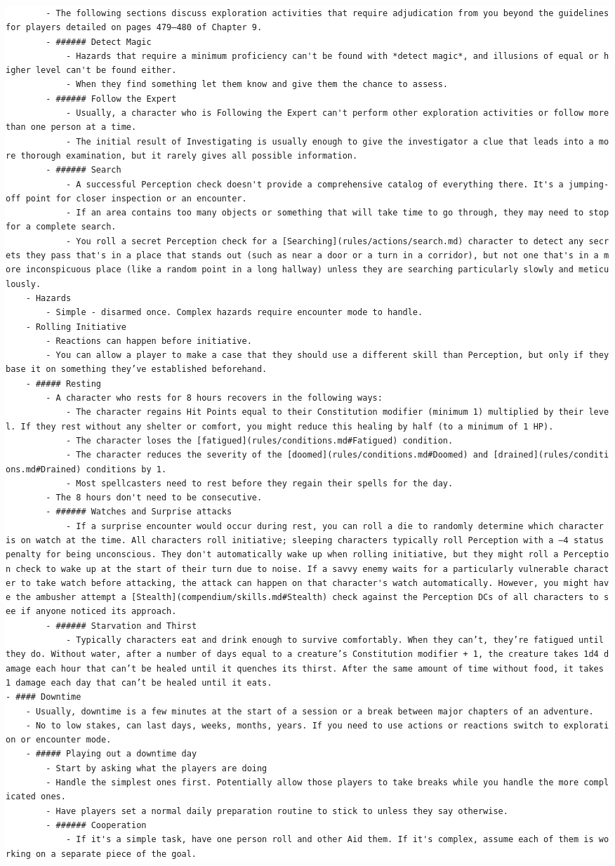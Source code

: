			- The following sections discuss exploration activities that require adjudication from you beyond the guidelines for players detailed on pages 479–480 of Chapter 9.
			- ###### Detect Magic 
				- Hazards that require a minimum proficiency can't be found with *detect magic*, and illusions of equal or higher level can't be found either.
				- When they find something let them know and give them the chance to assess.
			- ###### Follow the Expert 
				- Usually, a character who is Following the Expert can't perform other exploration activities or follow more than one person at a time.
				- The initial result of Investigating is usually enough to give the investigator a clue that leads into a more thorough examination, but it rarely gives all possible information. 
			- ###### Search 
				- A successful Perception check doesn't provide a comprehensive catalog of everything there. It's a jumping-off point for closer inspection or an encounter. 
				- If an area contains too many objects or something that will take time to go through, they may need to stop for a complete search. 
				- You roll a secret Perception check for a [Searching](rules/actions/search.md) character to detect any secrets they pass that's in a place that stands out (such as near a door or a turn in a corridor), but not one that's in a more inconspicuous place (like a random point in a long hallway) unless they are searching particularly slowly and meticulously.
		- Hazards 
			- Simple - disarmed once. Complex hazards require encounter mode to handle. 
		- Rolling Initiative 
			- Reactions can happen before initiative.
			- You can allow a player to make a case that they should use a different skill than Perception, but only if they base it on something they’ve established beforehand.
		- ##### Resting 
			- A character who rests for 8 hours recovers in the following ways:
				- The character regains Hit Points equal to their Constitution modifier (minimum 1) multiplied by their level. If they rest without any shelter or comfort, you might reduce this healing by half (to a minimum of 1 HP).
				- The character loses the [fatigued](rules/conditions.md#Fatigued) condition.
				- The character reduces the severity of the [doomed](rules/conditions.md#Doomed) and [drained](rules/conditions.md#Drained) conditions by 1.
				- Most spellcasters need to rest before they regain their spells for the day.
			- The 8 hours don't need to be consecutive.
			- ###### Watches and Surprise attacks 
				- If a surprise encounter would occur during rest, you can roll a die to randomly determine which character is on watch at the time. All characters roll initiative; sleeping characters typically roll Perception with a –4 status penalty for being unconscious. They don't automatically wake up when rolling initiative, but they might roll a Perception check to wake up at the start of their turn due to noise. If a savvy enemy waits for a particularly vulnerable character to take watch before attacking, the attack can happen on that character's watch automatically. However, you might have the ambusher attempt a [Stealth](compendium/skills.md#Stealth) check against the Perception DCs of all characters to see if anyone noticed its approach.
			- ###### Starvation and Thirst 
				- Typically characters eat and drink enough to survive comfortably. When they can’t, they’re fatigued until they do. Without water, after a number of days equal to a creature’s Constitution modifier + 1, the creature takes 1d4 damage each hour that can’t be healed until it quenches its thirst. After the same amount of time without food, it takes 1 damage each day that can’t be healed until it eats.
	- #### Downtime
		- Usually, downtime is a few minutes at the start of a session or a break between major chapters of an adventure.
		- No to low stakes, can last days, weeks, months, years. If you need to use actions or reactions switch to exploration or encounter mode. 
		- ##### Playing out a downtime day 
			- Start by asking what the players are doing 
			- Handle the simplest ones first. Potentially allow those players to take breaks while you handle the more complicated ones. 
			- Have players set a normal daily preparation routine to stick to unless they say otherwise.  
			- ###### Cooperation 
				- If it's a simple task, have one person roll and other Aid them. If it's complex, assume each of them is working on a separate piece of the goal. 